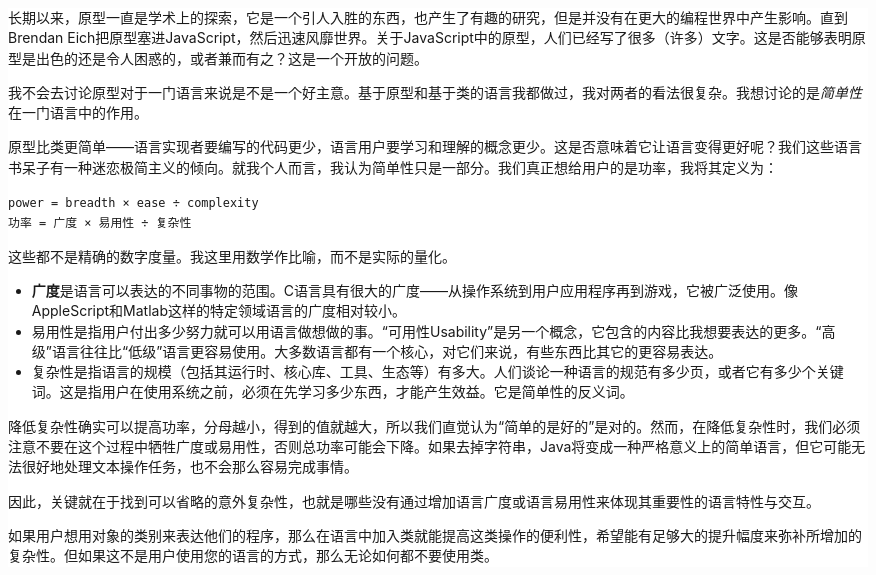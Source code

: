 长期以来，原型一直是学术上的探索，它是一个引人入胜的东西，也产生了有趣的研究，但是并没有在更大的编程世界中产生影响。直到Brendan Eich把原型塞进JavaScript，然后迅速风靡世界。关于JavaScript中的原型，人们已经写了很多（许多）文字。这是否能够表明原型是出色的还是令人困惑的，或者兼而有之？这是一个开放的问题。

我不会去讨论原型对于一门语言来说是不是一个好主意。基于原型和基于类的语言我都做过，我对两者的看法很复杂。我想讨论的是*简单性*在一门语言中的作用。

原型比类更简单——语言实现者要编写的代码更少，语言用户要学习和理解的概念更少。这是否意味着它让语言变得更好呢？我们这些语言书呆子有一种迷恋极简主义的倾向。就我个人而言，我认为简单性只是一部分。我们真正想给用户的是功率，我将其定义为：

```
power = breadth × ease ÷ complexity
功率 = 广度 × 易用性 ÷ 复杂性
```

这些都不是精确的数字度量。我这里用数学作比喻，而不是实际的量化。

* **广度**是语言可以表达的不同事物的范围。C语言具有很大的广度——从操作系统到用户应用程序再到游戏，它被广泛使用。像AppleScript和Matlab这样的特定领域语言的广度相对较小。
* 易用性是指用户付出多少努力就可以用语言做想做的事。“可用性Usability”是另一个概念，它包含的内容比我想要表达的更多。“高级”语言往往比“低级”语言更容易使用。大多数语言都有一个核心，对它们来说，有些东西比其它的更容易表达。
* 复杂性是指语言的规模（包括其运行时、核心库、工具、生态等）有多大。人们谈论一种语言的规范有多少页，或者它有多少个关键词。这是指用户在使用系统之前，必须在先学习多少东西，才能产生效益。它是简单性的反义词。

降低复杂性确实可以提高功率，分母越小，得到的值就越大，所以我们直觉认为“简单的是好的”是对的。然而，在降低复杂性时，我们必须注意不要在这个过程中牺牲广度或易用性，否则总功率可能会下降。如果去掉字符串，Java将变成一种严格意义上的简单语言，但它可能无法很好地处理文本操作任务，也不会那么容易完成事情。

因此，关键就在于找到可以省略的意外复杂性，也就是哪些没有通过增加语言广度或语言易用性来体现其重要性的语言特性与交互。

如果用户想用对象的类别来表达他们的程序，那么在语言中加入类就能提高这类操作的便利性，希望能有足够大的提升幅度来弥补所增加的复杂性。但如果这不是用户使用您的语言的方式，那么无论如何都不要使用类。
